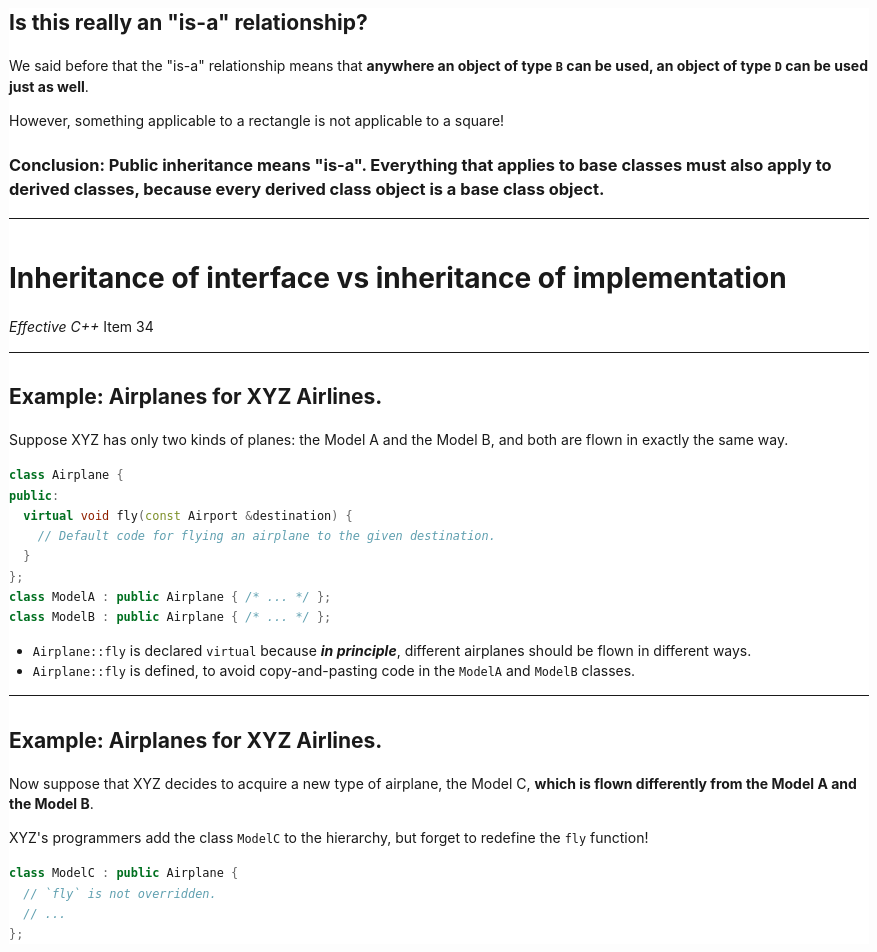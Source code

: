 ## Is this really an "is-a" relationship?

We said before that the "is-a" relationship means that **anywhere an object of type `B` can be used, an object of type `D` can be used just as well**.

However, something applicable to a rectangle is not applicable to a square!

### Conclusion: Public inheritance means "is-a". Everything that applies to base classes must also apply to derived classes, because every derived class object is a base class object.

---

# Inheritance of interface vs inheritance of implementation

*Effective C++* Item 34

---

## Example: Airplanes for XYZ Airlines.

Suppose XYZ has only two kinds of planes: the Model A and the Model B, and both are flown in exactly the same way.

```cpp
class Airplane {
public:
  virtual void fly(const Airport &destination) {
    // Default code for flying an airplane to the given destination.
  }
};
class ModelA : public Airplane { /* ... */ };
class ModelB : public Airplane { /* ... */ };
```

- `Airplane::fly` is declared `virtual` because ***in principle***, different airplanes should be flown in different ways.
- `Airplane::fly` is defined, to avoid copy-and-pasting code in the `ModelA` and `ModelB` classes.

---

## Example: Airplanes for XYZ Airlines.

Now suppose that XYZ decides to acquire a new type of airplane, the Model C, **which is flown differently from the Model A and the Model B**.

XYZ's programmers add the class `ModelC` to the hierarchy, but forget to redefine the `fly` function!

```cpp
class ModelC : public Airplane {
  // `fly` is not overridden.
  // ...
};
```
